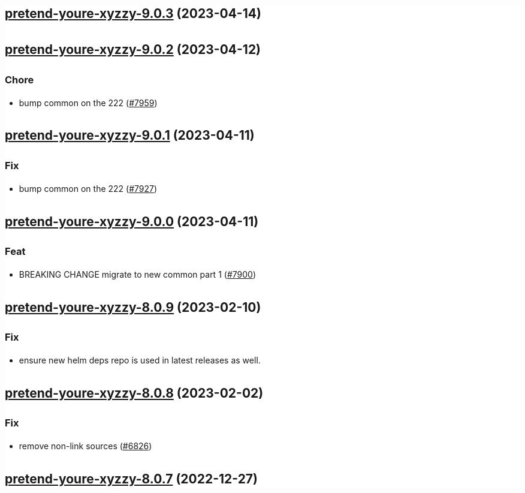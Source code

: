 ## [pretend-youre-xyzzy-9.0.3](https://github.com/truecharts/charts/compare/pretend-youre-xyzzy-9.0.2...pretend-youre-xyzzy-9.0.3) (2023-04-14)

## [pretend-youre-xyzzy-9.0.2](https://github.com/truecharts/charts/compare/pretend-youre-xyzzy-9.0.1...pretend-youre-xyzzy-9.0.2) (2023-04-12)

### Chore

- bump common on the 222 ([#7959](https://github.com/truecharts/charts/issues/7959))

## [pretend-youre-xyzzy-9.0.1](https://github.com/truecharts/charts/compare/pretend-youre-xyzzy-9.0.0...pretend-youre-xyzzy-9.0.1) (2023-04-11)

### Fix

- bump common on the 222 ([#7927](https://github.com/truecharts/charts/issues/7927))

## [pretend-youre-xyzzy-9.0.0](https://github.com/truecharts/charts/compare/pretend-youre-xyzzy-8.0.9...pretend-youre-xyzzy-9.0.0) (2023-04-11)

### Feat

- BREAKING CHANGE migrate to new common part 1 ([#7900](https://github.com/truecharts/charts/issues/7900))

## [pretend-youre-xyzzy-8.0.9](https://github.com/truecharts/charts/compare/pretend-youre-xyzzy-8.0.8...pretend-youre-xyzzy-8.0.9) (2023-02-10)

### Fix

- ensure new helm deps repo is used in latest releases as well.

## [pretend-youre-xyzzy-8.0.8](https://github.com/truecharts/charts/compare/pretend-youre-xyzzy-8.0.7...pretend-youre-xyzzy-8.0.8) (2023-02-02)

### Fix

- remove non-link sources ([#6826](https://github.com/truecharts/charts/issues/6826))

## [pretend-youre-xyzzy-8.0.7](https://github.com/truecharts/charts/compare/pretend-youre-xyzzy-8.0.6...pretend-youre-xyzzy-8.0.7) (2022-12-27)
